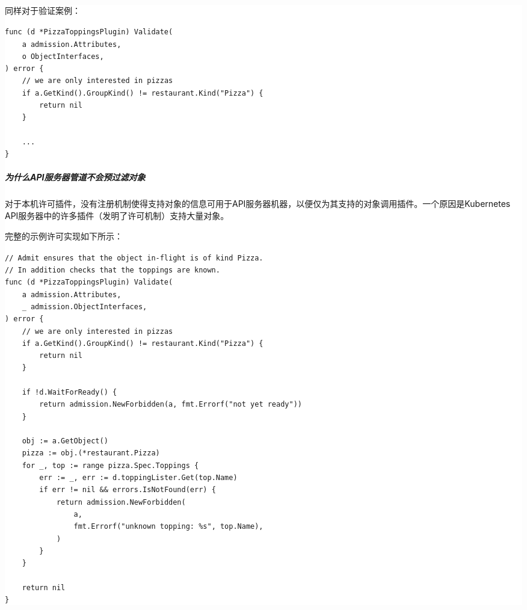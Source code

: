 同样对于验证案例：

```
func (d *PizzaToppingsPlugin) Validate(
    a admission.Attributes,
    o ObjectInterfaces,
) error {
    // we are only interested in pizzas
    if a.GetKind().GroupKind() != restaurant.Kind("Pizza") {
        return nil
    }

    ...
}
```

##### 为什么API服务器管道不会预过滤对象

对于本机许可插件，没有注册机制使得支持对象的信息可用于API服务器机器，以便仅为其支持的对象调用插件。一个原因是Kubernetes API服务器中的许多插件（发明了许可机制）支持大量对象。

完整的示例许可实现如下所示：

```
// Admit ensures that the object in-flight is of kind Pizza.
// In addition checks that the toppings are known.
func (d *PizzaToppingsPlugin) Validate(
    a admission.Attributes,
    _ admission.ObjectInterfaces,
) error {
    // we are only interested in pizzas
    if a.GetKind().GroupKind() != restaurant.Kind("Pizza") {
        return nil
    }

    if !d.WaitForReady() {
        return admission.NewForbidden(a, fmt.Errorf("not yet ready"))
    }

    obj := a.GetObject()
    pizza := obj.(*restaurant.Pizza)
    for _, top := range pizza.Spec.Toppings {
        err := _, err := d.toppingLister.Get(top.Name)
        if err != nil && errors.IsNotFound(err) {
            return admission.NewForbidden(
                a,
                fmt.Errorf("unknown topping: %s", top.Name),
            )
        }
    }

    return nil
}
```

